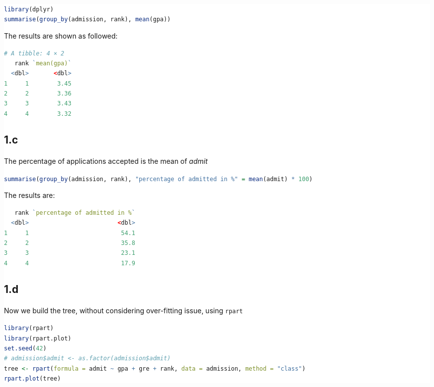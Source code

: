 ```R
library(dplyr)
summarise(group_by(admission, rank), mean(gpa))
```

The results are shown as followed:

```R
# A tibble: 4 × 2
   rank `mean(gpa)`
  <dbl>       <dbl>
1     1        3.45
2     2        3.36
3     3        3.43
4     4        3.32
```

## 1.c

The percentage of applications accepted is the mean of *admit*

```R
summarise(group_by(admission, rank), "percentage of admitted in %" = mean(admit) * 100)
```

The results are:

```R
   rank `percentage of admitted in %`
  <dbl>                         <dbl>
1     1                          54.1
2     2                          35.8
3     3                          23.1
4     4                          17.9
```

## 1.d

Now we build the tree, without considering over-fitting issue, using `rpart`

```R
library(rpart)
library(rpart.plot)
set.seed(42)
# admission$admit <- as.factor(admission$admit)
tree <- rpart(formula = admit ~ gpa + gre + rank, data = admission, method = "class")
rpart.plot(tree)
```